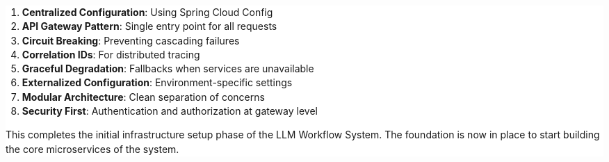 1. **Centralized Configuration**: Using Spring Cloud Config
2. **API Gateway Pattern**: Single entry point for all requests
3. **Circuit Breaking**: Preventing cascading failures
4. **Correlation IDs**: For distributed tracing
5. **Graceful Degradation**: Fallbacks when services are unavailable
6. **Externalized Configuration**: Environment-specific settings
7. **Modular Architecture**: Clean separation of concerns
8. **Security First**: Authentication and authorization at gateway level

This completes the initial infrastructure setup phase of the LLM Workflow System. The foundation is now in place to start building the core microservices of the system.